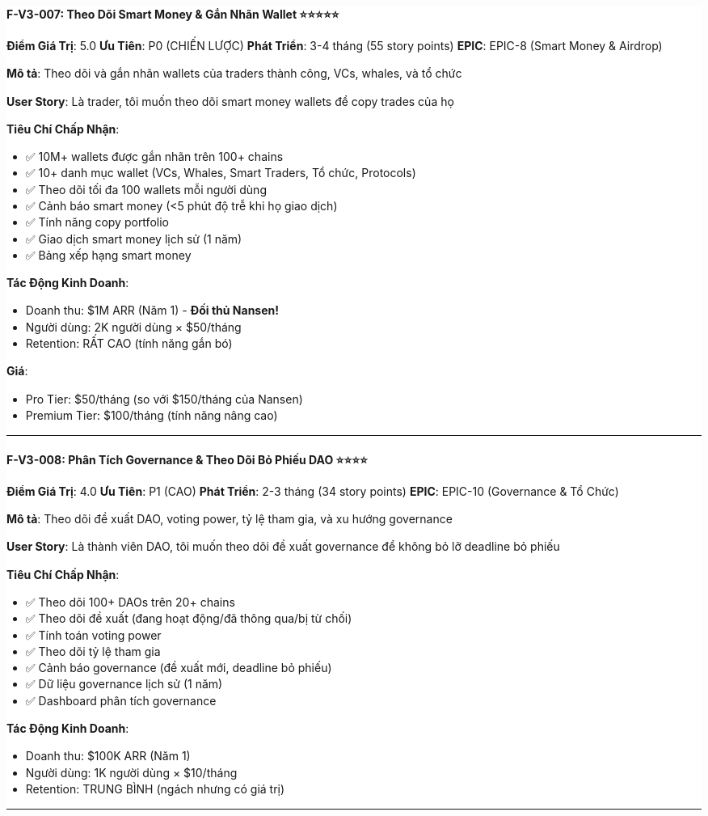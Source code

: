 
#### F-V3-007: Theo Dõi Smart Money & Gắn Nhãn Wallet ⭐⭐⭐⭐⭐

**Điểm Giá Trị**: 5.0
**Ưu Tiên**: P0 (CHIẾN LƯỢC)
**Phát Triển**: 3-4 tháng (55 story points)
**EPIC**: EPIC-8 (Smart Money & Airdrop)

**Mô tả**: Theo dõi và gắn nhãn wallets của traders thành công, VCs, whales, và tổ chức

**User Story**: Là trader, tôi muốn theo dõi smart money wallets để copy trades của họ

**Tiêu Chí Chấp Nhận**:
- ✅ 10M+ wallets được gắn nhãn trên 100+ chains
- ✅ 10+ danh mục wallet (VCs, Whales, Smart Traders, Tổ chức, Protocols)
- ✅ Theo dõi tối đa 100 wallets mỗi người dùng
- ✅ Cảnh báo smart money (<5 phút độ trễ khi họ giao dịch)
- ✅ Tính năng copy portfolio
- ✅ Giao dịch smart money lịch sử (1 năm)
- ✅ Bảng xếp hạng smart money

**Tác Động Kinh Doanh**:
- Doanh thu: $1M ARR (Năm 1) - **Đối thủ Nansen!**
- Người dùng: 2K người dùng × $50/tháng
- Retention: RẤT CAO (tính năng gắn bó)

**Giá**:
- Pro Tier: $50/tháng (so với $150/tháng của Nansen)
- Premium Tier: $100/tháng (tính năng nâng cao)

---

#### F-V3-008: Phân Tích Governance & Theo Dõi Bỏ Phiếu DAO ⭐⭐⭐⭐

**Điểm Giá Trị**: 4.0
**Ưu Tiên**: P1 (CAO)
**Phát Triển**: 2-3 tháng (34 story points)
**EPIC**: EPIC-10 (Governance & Tổ Chức)

**Mô tả**: Theo dõi đề xuất DAO, voting power, tỷ lệ tham gia, và xu hướng governance

**User Story**: Là thành viên DAO, tôi muốn theo dõi đề xuất governance để không bỏ lỡ deadline bỏ phiếu

**Tiêu Chí Chấp Nhận**:
- ✅ Theo dõi 100+ DAOs trên 20+ chains
- ✅ Theo dõi đề xuất (đang hoạt động/đã thông qua/bị từ chối)
- ✅ Tính toán voting power
- ✅ Theo dõi tỷ lệ tham gia
- ✅ Cảnh báo governance (đề xuất mới, deadline bỏ phiếu)
- ✅ Dữ liệu governance lịch sử (1 năm)
- ✅ Dashboard phân tích governance

**Tác Động Kinh Doanh**:
- Doanh thu: $100K ARR (Năm 1)
- Người dùng: 1K người dùng × $10/tháng
- Retention: TRUNG BÌNH (ngách nhưng có giá trị)

---